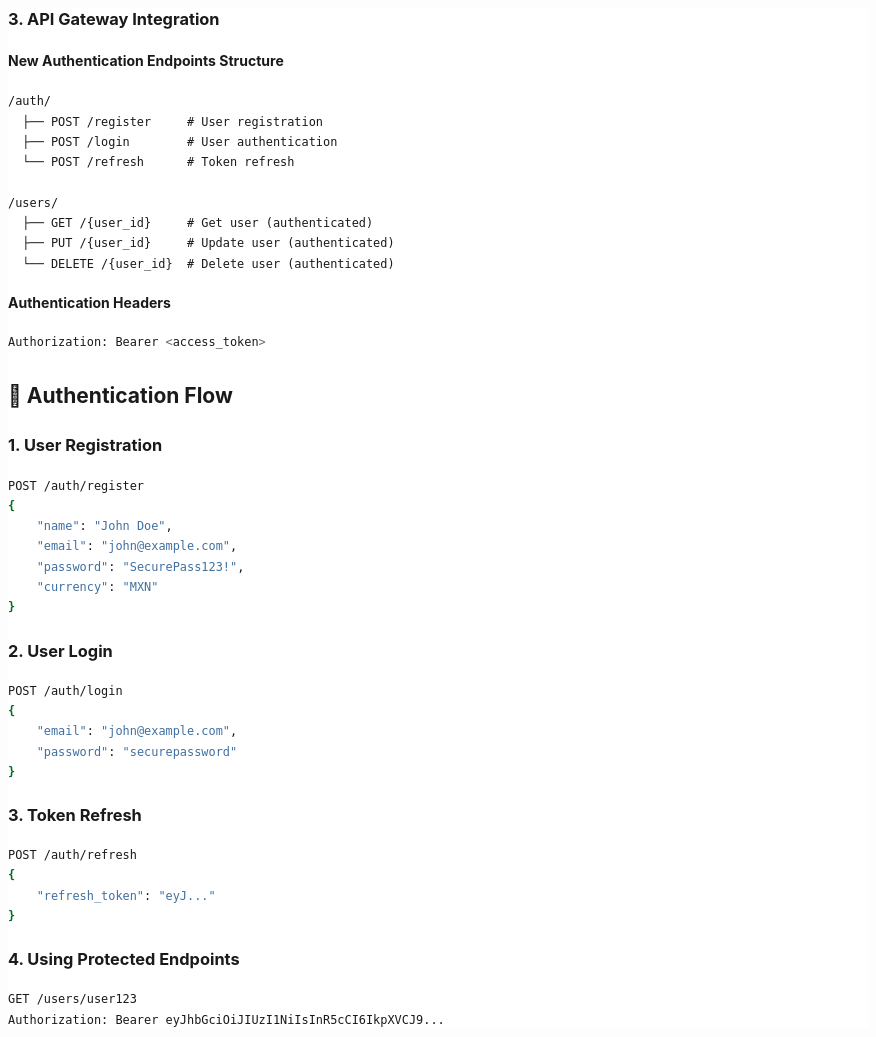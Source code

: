 ### 3. API Gateway Integration

#### New Authentication Endpoints Structure
```
/auth/
  ├── POST /register     # User registration
  ├── POST /login        # User authentication
  └── POST /refresh      # Token refresh
  
/users/
  ├── GET /{user_id}     # Get user (authenticated)
  ├── PUT /{user_id}     # Update user (authenticated)  
  └── DELETE /{user_id}  # Delete user (authenticated)
```

#### Authentication Headers
```bash
Authorization: Bearer <access_token>
```

## 🔄 Authentication Flow

### 1. User Registration
```bash
POST /auth/register
{
    "name": "John Doe",
    "email": "john@example.com",
    "password": "SecurePass123!",
    "currency": "MXN"
}
```

### 2. User Login  
```bash
POST /auth/login
{
    "email": "john@example.com",
    "password": "securepassword"
}
```

### 3. Token Refresh
```bash
POST /auth/refresh
{
    "refresh_token": "eyJ..."
}
```

### 4. Using Protected Endpoints
```bash
GET /users/user123
Authorization: Bearer eyJhbGciOiJIUzI1NiIsInR5cCI6IkpXVCJ9...
```

